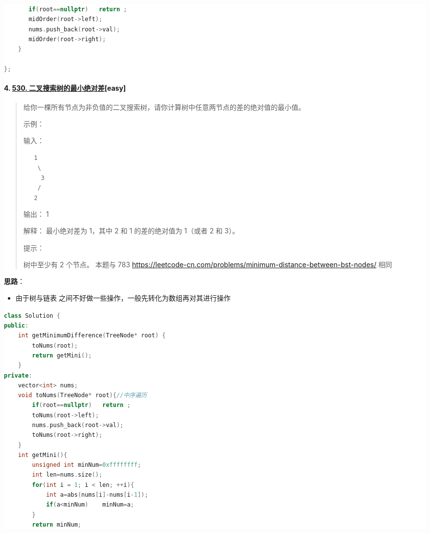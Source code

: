 ```c++
       if(root==nullptr)   return ;
       midOrder(root->left);
       nums.push_back(root->val);
       midOrder(root->right);
    }

};
```

#### 4. [530. 二叉搜索树的最小绝对差](https://leetcode-cn.com/problems/minimum-absolute-difference-in-bst/)[easy]

> 给你一棵所有节点为非负值的二叉搜索树，请你计算树中任意两节点的差的绝对值的最小值。
>
> 示例：
>
> 输入：
>
> ```input
>    1
>     \
>      3
>     /
>    2
> ```
>
> 输出：
> 1
>
> 解释：
> 最小绝对差为 1，其中 2 和 1 的差的绝对值为 1（或者 2 和 3）。
>
>
> 提示：
>
> 树中至少有 2 个节点。
> 本题与 783 https://leetcode-cn.com/problems/minimum-distance-between-bst-nodes/ 相同

**思路**：

* 由于树与链表 之间不好做一些操作，一般先转化为数组再对其进行操作

```C++
class Solution {
public:
    int getMinimumDifference(TreeNode* root) {
        toNums(root);
        return getMini();
    }
private:
    vector<int> nums;
    void toNums(TreeNode* root){//中序遍历
        if(root==nullptr)   return ;
        toNums(root->left);
        nums.push_back(root->val);
        toNums(root->right);
    }
    int getMini(){
        unsigned int minNum=0xffffffff;
        int len=nums.size();
        for(int i = 1; i < len; ++i){
            int a=abs(nums[i]-nums[i-1]);
            if(a<minNum)    minNum=a;
        }
        return minNum;
```
